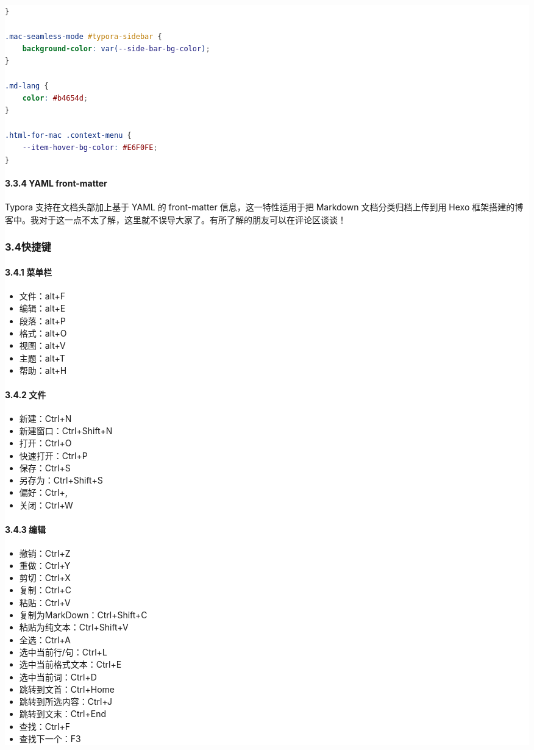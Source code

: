 ```css
}

.mac-seamless-mode #typora-sidebar {
    background-color: var(--side-bar-bg-color);
}

.md-lang {
    color: #b4654d;
}

.html-for-mac .context-menu {
    --item-hover-bg-color: #E6F0FE;
}
```



#### 3.3.4 YAML front-matter

Typora 支持在文档头部加上基于 YAML 的 front-matter 信息，这一特性适用于把 Markdown 文档分类归档上传到用 Hexo 框架搭建的博客中。我对于这一点不太了解，这里就不误导大家了。有所了解的朋友可以在评论区谈谈！



### 3.4快捷键



#### 3.4.1 菜单栏

- 文件：alt+F
- 编辑：alt+E
- 段落：alt+P
- 格式：alt+O
- 视图：alt+V
- 主题：alt+T
- 帮助：alt+H

#### 3.4.2 文件

- 新建：Ctrl+N
- 新建窗口：Ctrl+Shift+N
- 打开：Ctrl+O
- 快速打开：Ctrl+P
- 保存：Ctrl+S
- 另存为：Ctrl+Shift+S
- 偏好：Ctrl+,
- 关闭：Ctrl+W

#### 3.4.3 编辑

- 撤销：Ctrl+Z
- 重做：Ctrl+Y
- 剪切：Ctrl+X
- 复制：Ctrl+C
- 粘贴：Ctrl+V
- 复制为MarkDown：Ctrl+Shift+C
- 粘贴为纯文本：Ctrl+Shift+V
- 全选：Ctrl+A
- 选中当前行/句：Ctrl+L
- 选中当前格式文本：Ctrl+E
- 选中当前词：Ctrl+D
- 跳转到文首：Ctrl+Home
- 跳转到所选内容：Ctrl+J
- 跳转到文末：Ctrl+End
- 查找：Ctrl+F
- 查找下一个：F3